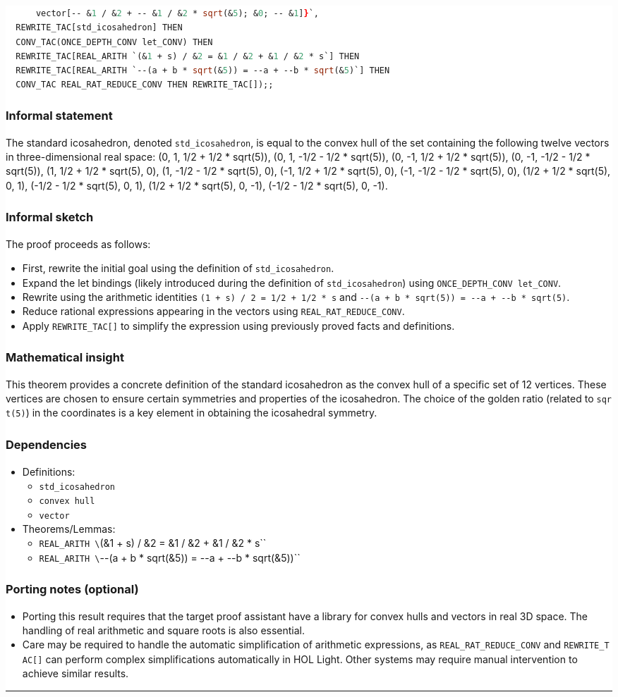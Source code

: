 ```ocaml
      vector[-- &1 / &2 + -- &1 / &2 * sqrt(&5); &0; -- &1]}`,
  REWRITE_TAC[std_icosahedron] THEN
  CONV_TAC(ONCE_DEPTH_CONV let_CONV) THEN
  REWRITE_TAC[REAL_ARITH `(&1 + s) / &2 = &1 / &2 + &1 / &2 * s`] THEN
  REWRITE_TAC[REAL_ARITH `--(a + b * sqrt(&5)) = --a + --b * sqrt(&5)`] THEN
  CONV_TAC REAL_RAT_REDUCE_CONV THEN REWRITE_TAC[]);;
```

### Informal statement
The standard icosahedron, denoted `std_icosahedron`, is equal to the convex hull of the set containing the following twelve vectors in three-dimensional real space:
(0, 1, 1/2 + 1/2 * sqrt(5)), (0, 1, -1/2 - 1/2 * sqrt(5)), (0, -1, 1/2 + 1/2 * sqrt(5)), (0, -1, -1/2 - 1/2 * sqrt(5)), (1, 1/2 + 1/2 * sqrt(5), 0), (1, -1/2 - 1/2 * sqrt(5), 0), (-1, 1/2 + 1/2 * sqrt(5), 0), (-1, -1/2 - 1/2 * sqrt(5), 0), (1/2 + 1/2 * sqrt(5), 0, 1), (-1/2 - 1/2 * sqrt(5), 0, 1), (1/2 + 1/2 * sqrt(5), 0, -1), (-1/2 - 1/2 * sqrt(5), 0, -1).

### Informal sketch
The proof proceeds as follows:
- First, rewrite the initial goal using the definition of `std_icosahedron`.
- Expand the let bindings (likely introduced during the definition of `std_icosahedron`) using `ONCE_DEPTH_CONV let_CONV`.
- Rewrite using the arithmetic identities `(1 + s) / 2 = 1/2 + 1/2 * s` and `--(a + b * sqrt(5)) = --a + --b * sqrt(5)`.
- Reduce rational expressions appearing in the vectors using `REAL_RAT_REDUCE_CONV`.
- Apply `REWRITE_TAC[]` to simplify the expression using previously proved facts and definitions.

### Mathematical insight
This theorem provides a concrete definition of the standard icosahedron as the convex hull of a specific set of 12 vertices. These vertices are chosen to ensure certain symmetries and properties of the icosahedron. The choice of the golden ratio (related to `sqrt(5)`) in the coordinates is a key element in obtaining the icosahedral symmetry.

### Dependencies
- Definitions:
  - `std_icosahedron`
  - `convex hull`
  - `vector`
- Theorems/Lemmas:
  - `REAL_ARITH \`(&1 + s) / &2 = &1 / &2 + &1 / &2 * s\``
  - `REAL_ARITH \`--(a + b * sqrt(&5)) = --a + --b * sqrt(&5))\``

### Porting notes (optional)
- Porting this result requires that the target proof assistant have a library for convex hulls and vectors in real 3D space. The handling of real arithmetic and square roots is also essential.
- Care may be required to handle the automatic simplification of arithmetic expressions, as `REAL_RAT_REDUCE_CONV` and `REWRITE_TAC[]` can perform complex simplifications automatically in HOL Light. Other systems may require manual intervention to achieve similar results.


---
